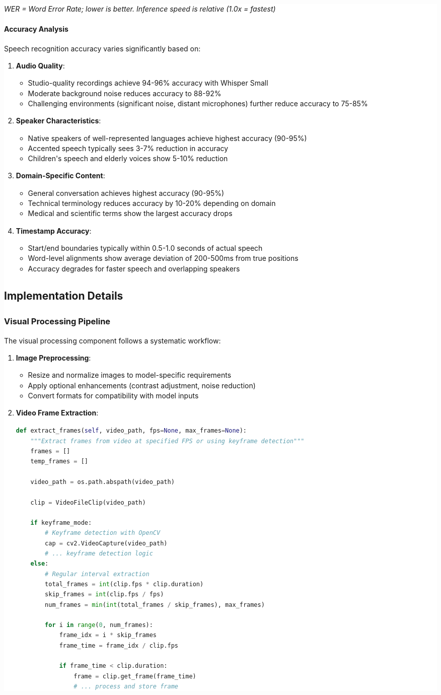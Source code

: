 *WER = Word Error Rate; lower is better. Inference speed is relative (1.0x = fastest)*

#### Accuracy Analysis

Speech recognition accuracy varies significantly based on:

1. **Audio Quality**: 
   - Studio-quality recordings achieve 94-96% accuracy with Whisper Small
   - Moderate background noise reduces accuracy to 88-92%
   - Challenging environments (significant noise, distant microphones) further reduce accuracy to 75-85%

2. **Speaker Characteristics**:
   - Native speakers of well-represented languages achieve highest accuracy (90-95%)
   - Accented speech typically sees 3-7% reduction in accuracy
   - Children's speech and elderly voices show 5-10% reduction

3. **Domain-Specific Content**:
   - General conversation achieves highest accuracy (90-95%)
   - Technical terminology reduces accuracy by 10-20% depending on domain
   - Medical and scientific terms show the largest accuracy drops

4. **Timestamp Accuracy**:
   - Start/end boundaries typically within 0.5-1.0 seconds of actual speech
   - Word-level alignments show average deviation of 200-500ms from true positions
   - Accuracy degrades for faster speech and overlapping speakers

## Implementation Details

### Visual Processing Pipeline

The visual processing component follows a systematic workflow:

1. **Image Preprocessing**:
   - Resize and normalize images to model-specific requirements
   - Apply optional enhancements (contrast adjustment, noise reduction)
   - Convert formats for compatibility with model inputs

2. **Video Frame Extraction**:
   ```python
   def extract_frames(self, video_path, fps=None, max_frames=None):
       """Extract frames from video at specified FPS or using keyframe detection"""
       frames = []
       temp_frames = []
       
       video_path = os.path.abspath(video_path)
       
       clip = VideoFileClip(video_path)
       
       if keyframe_mode:
           # Keyframe detection with OpenCV
           cap = cv2.VideoCapture(video_path)
           # ... keyframe detection logic
       else:
           # Regular interval extraction
           total_frames = int(clip.fps * clip.duration)
           skip_frames = int(clip.fps / fps)
           num_frames = min(int(total_frames / skip_frames), max_frames)
           
           for i in range(0, num_frames):
               frame_idx = i * skip_frames
               frame_time = frame_idx / clip.fps
               
               if frame_time < clip.duration:
                   frame = clip.get_frame(frame_time)
                   # ... process and store frame
   ```